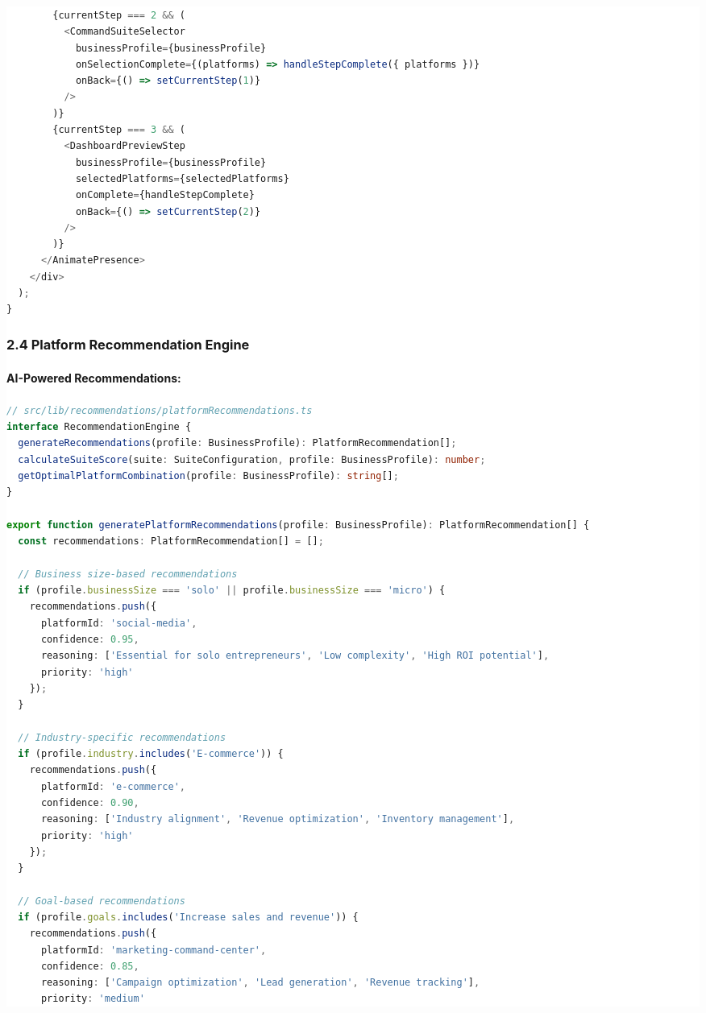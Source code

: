 ```typescript
        {currentStep === 2 && (
          <CommandSuiteSelector
            businessProfile={businessProfile}
            onSelectionComplete={(platforms) => handleStepComplete({ platforms })}
            onBack={() => setCurrentStep(1)}
          />
        )}
        {currentStep === 3 && (
          <DashboardPreviewStep
            businessProfile={businessProfile}
            selectedPlatforms={selectedPlatforms}
            onComplete={handleStepComplete}
            onBack={() => setCurrentStep(2)}
          />
        )}
      </AnimatePresence>
    </div>
  );
}
```

### **2.4 Platform Recommendation Engine**

#### **AI-Powered Recommendations**:
```typescript
// src/lib/recommendations/platformRecommendations.ts
interface RecommendationEngine {
  generateRecommendations(profile: BusinessProfile): PlatformRecommendation[];
  calculateSuiteScore(suite: SuiteConfiguration, profile: BusinessProfile): number;
  getOptimalPlatformCombination(profile: BusinessProfile): string[];
}

export function generatePlatformRecommendations(profile: BusinessProfile): PlatformRecommendation[] {
  const recommendations: PlatformRecommendation[] = [];
  
  // Business size-based recommendations
  if (profile.businessSize === 'solo' || profile.businessSize === 'micro') {
    recommendations.push({
      platformId: 'social-media',
      confidence: 0.95,
      reasoning: ['Essential for solo entrepreneurs', 'Low complexity', 'High ROI potential'],
      priority: 'high'
    });
  }
  
  // Industry-specific recommendations
  if (profile.industry.includes('E-commerce')) {
    recommendations.push({
      platformId: 'e-commerce',
      confidence: 0.90,
      reasoning: ['Industry alignment', 'Revenue optimization', 'Inventory management'],
      priority: 'high'
    });
  }
  
  // Goal-based recommendations
  if (profile.goals.includes('Increase sales and revenue')) {
    recommendations.push({
      platformId: 'marketing-command-center',
      confidence: 0.85,
      reasoning: ['Campaign optimization', 'Lead generation', 'Revenue tracking'],
      priority: 'medium'
```
